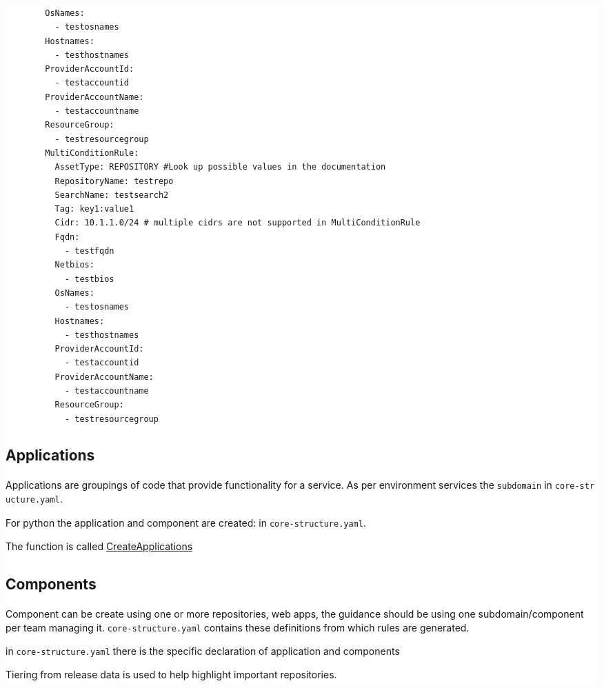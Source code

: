 ~~~
        OsNames: 
          - testosnames
        Hostnames: 
          - testhostnames
        ProviderAccountId: 
          - testaccountid
        ProviderAccountName: 
          - testaccountname
        ResourceGroup: 
          - testresourcegroup
        MultiConditionRule:
          AssetType: REPOSITORY #Look up possible values in the documentation
          RepositoryName: testrepo
          SearchName: testsearch2
          Tag: key1:value1
          Cidr: 10.1.1.0/24 # multiple cidrs are not supported in MultiConditionRule
          Fqdn: 
            - testfqdn
          Netbios: 
            - testbios
          OsNames: 
            - testosnames
          Hostnames: 
            - testhostnames
          ProviderAccountId: 
            - testaccountid
          ProviderAccountName: 
            - testaccountname
          ResourceGroup: 
            - testresourcegroup

~~~

## Applications

Applications are groupings of code that provide functionality for a service. As per environment services the `subdomain` in `core-structure.yaml`.

For python the application and component are created: in `core-structure.yaml`.

The function is called [CreateApplications](Phoenix.ps1)

## Components

Component can be create using one or more repositories, web apps, the guidance should be using one subdomain/component per team managing it. 
`core-structure.yaml` contains these definitions from which rules are generated.

in `core-structure.yaml` there is the specific declaration of application and components 

Tiering from release data is used to help highlight important repositories.
